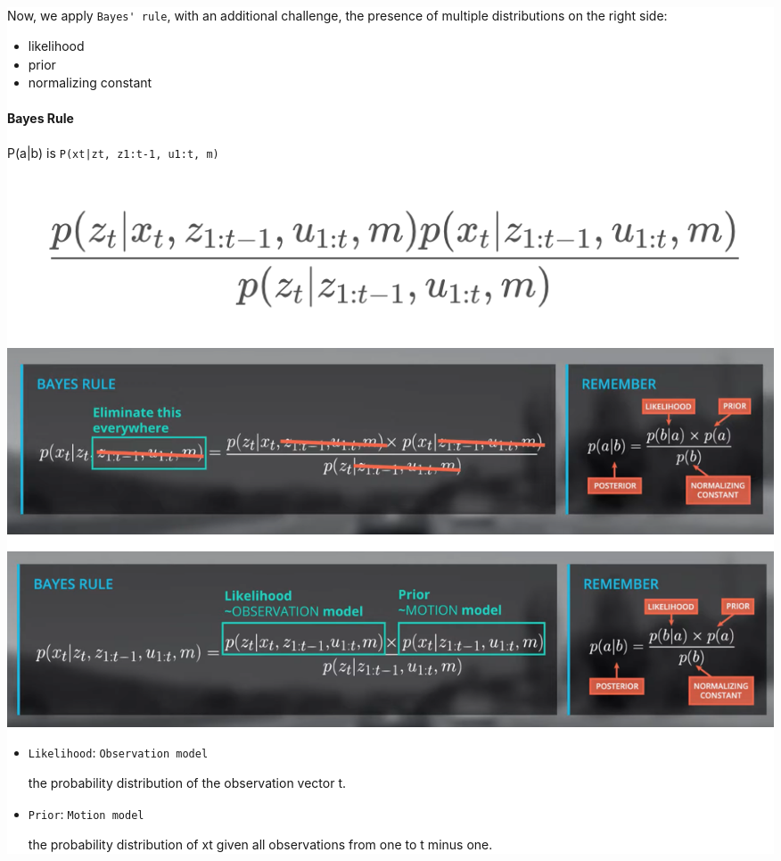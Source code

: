 Now, we apply `Bayes' rule`, with an additional challenge, the presence of multiple distributions on the right side:

- likelihood
- prior
- normalizing constant

#### Bayes Rule

P(a|b) is `P(xt|zt, z1:t-1, u1:t, m)`

![](images/posterior_recursive_4.png)

![](images/posterior_recursive_5.png)

![](images/posterior_recursive_6.png)

- `Likelihood`: `Observation model`

    the probability distribution of the observation vector t.

- `Prior`: `Motion model`

    the probability distribution of xt given all observations from one to t minus one.
